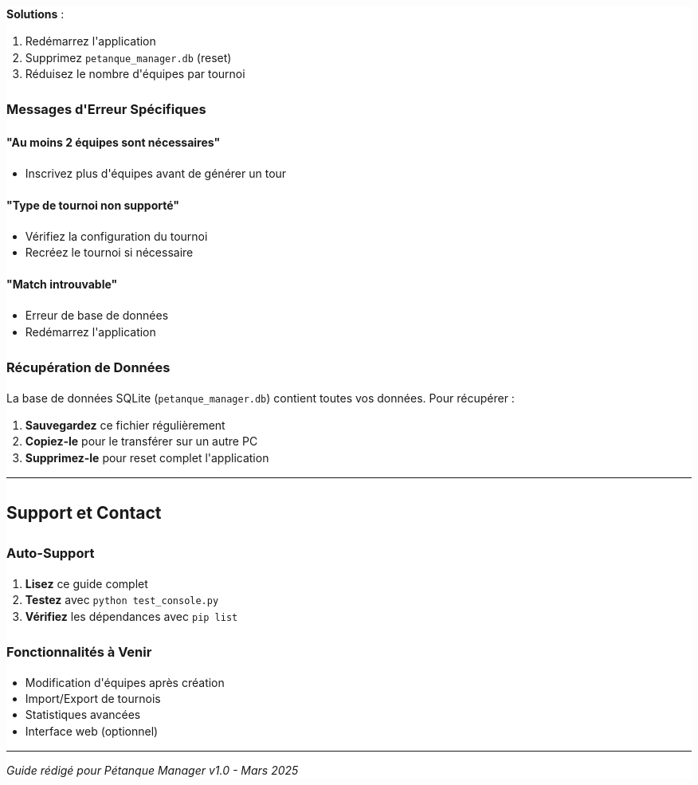 **Solutions** :
1. Redémarrez l'application
2. Supprimez `petanque_manager.db` (reset)
3. Réduisez le nombre d'équipes par tournoi

### Messages d'Erreur Spécifiques

#### "Au moins 2 équipes sont nécessaires"
- Inscrivez plus d'équipes avant de générer un tour

#### "Type de tournoi non supporté"
- Vérifiez la configuration du tournoi
- Recréez le tournoi si nécessaire

#### "Match introuvable"
- Erreur de base de données
- Redémarrez l'application

### Récupération de Données
La base de données SQLite (`petanque_manager.db`) contient toutes vos données. Pour récupérer :
1. **Sauvegardez** ce fichier régulièrement
2. **Copiez-le** pour le transférer sur un autre PC
3. **Supprimez-le** pour reset complet l'application

---

## Support et Contact

### Auto-Support
1. **Lisez** ce guide complet
2. **Testez** avec `python test_console.py`
3. **Vérifiez** les dépendances avec `pip list`

### Fonctionnalités à Venir
- Modification d'équipes après création
- Import/Export de tournois
- Statistiques avancées
- Interface web (optionnel)

---

*Guide rédigé pour Pétanque Manager v1.0 - Mars 2025*
